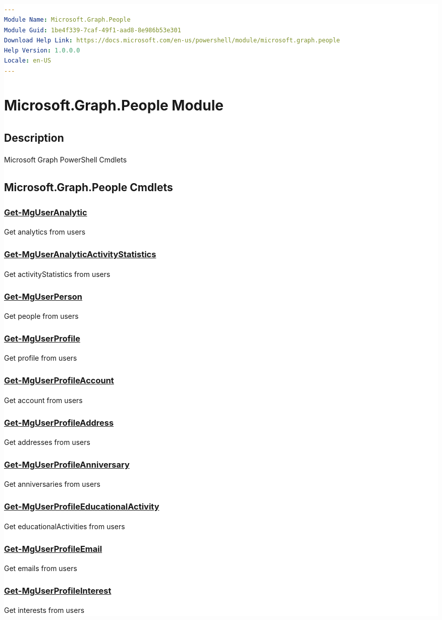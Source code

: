```yaml
---
Module Name: Microsoft.Graph.People
Module Guid: 1be4f339-7caf-49f1-aad8-8e986b53e301
Download Help Link: https://docs.microsoft.com/en-us/powershell/module/microsoft.graph.people
Help Version: 1.0.0.0
Locale: en-US
---
```


# Microsoft.Graph.People Module
## Description
Microsoft Graph PowerShell Cmdlets

## Microsoft.Graph.People Cmdlets
### [Get-MgUserAnalytic](Get-MgUserAnalytic.md)
Get analytics from users

### [Get-MgUserAnalyticActivityStatistics](Get-MgUserAnalyticActivityStatistics.md)
Get activityStatistics from users

### [Get-MgUserPerson](Get-MgUserPerson.md)
Get people from users

### [Get-MgUserProfile](Get-MgUserProfile.md)
Get profile from users

### [Get-MgUserProfileAccount](Get-MgUserProfileAccount.md)
Get account from users

### [Get-MgUserProfileAddress](Get-MgUserProfileAddress.md)
Get addresses from users

### [Get-MgUserProfileAnniversary](Get-MgUserProfileAnniversary.md)
Get anniversaries from users

### [Get-MgUserProfileEducationalActivity](Get-MgUserProfileEducationalActivity.md)
Get educationalActivities from users

### [Get-MgUserProfileEmail](Get-MgUserProfileEmail.md)
Get emails from users

### [Get-MgUserProfileInterest](Get-MgUserProfileInterest.md)
Get interests from users
